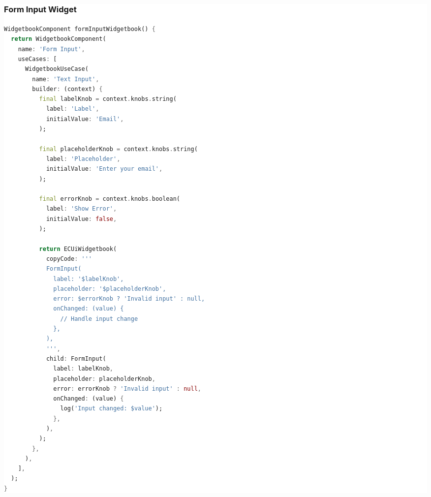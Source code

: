 
### Form Input Widget
```dart
WidgetbookComponent formInputWidgetbook() {
  return WidgetbookComponent(
    name: 'Form Input',
    useCases: [
      WidgetbookUseCase(
        name: 'Text Input',
        builder: (context) {
          final labelKnob = context.knobs.string(
            label: 'Label',
            initialValue: 'Email',
          );
          
          final placeholderKnob = context.knobs.string(
            label: 'Placeholder',
            initialValue: 'Enter your email',
          );
          
          final errorKnob = context.knobs.boolean(
            label: 'Show Error',
            initialValue: false,
          );

          return ECUiWidgetbook(
            copyCode: '''
            FormInput(
              label: '$labelKnob',
              placeholder: '$placeholderKnob',
              error: $errorKnob ? 'Invalid input' : null,
              onChanged: (value) {
                // Handle input change
              },
            ),
            ''',
            child: FormInput(
              label: labelKnob,
              placeholder: placeholderKnob,
              error: errorKnob ? 'Invalid input' : null,
              onChanged: (value) {
                log('Input changed: $value');
              },
            ),
          );
        },
      ),
    ],
  );
}
```
